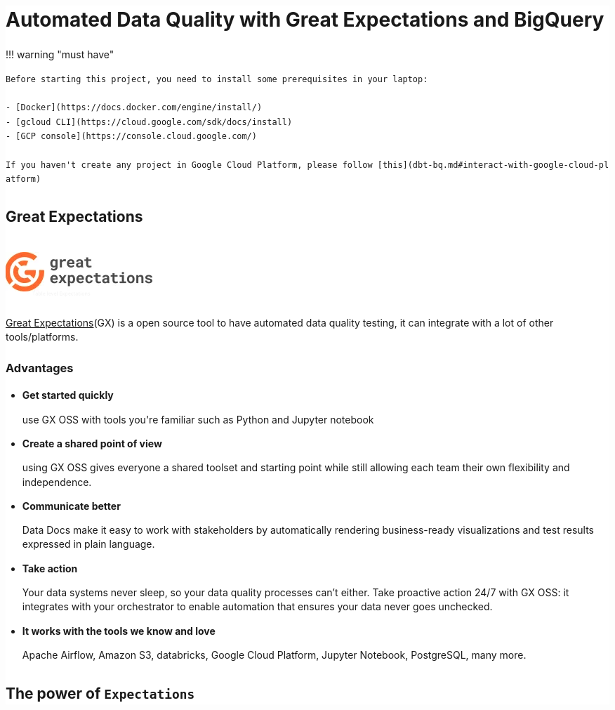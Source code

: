 # Automated Data Quality with Great Expectations and BigQuery

!!! warning "must have"

    Before starting this project, you need to install some prerequisites in your laptop:

    - [Docker](https://docs.docker.com/engine/install/)
    - [gcloud CLI](https://cloud.google.com/sdk/docs/install)
    - [GCP console](https://console.cloud.google.com/)

    If you haven't create any project in Google Cloud Platform, please follow [this](dbt-bq.md#interact-with-google-cloud-platform)

## Great Expectations

![great expectations](pics/great-expectations.png)

[Great Expectations](https://greatexpectations.io/)(GX) is a open source tool to have automated data quality testing, it can integrate with a lot of other tools/platforms.

### Advantages

- **Get started quickly**

  use GX OSS with tools you're familiar such as Python and Jupyter notebook

- **Create a shared point of view**

  using GX OSS gives everyone a shared toolset and starting point while still allowing each team their own flexibility and independence.

- **Communicate better**

  Data Docs make it easy to work with stakeholders by automatically rendering business-ready visualizations and test results expressed in plain language.

- **Take action**

  Your data systems never sleep, so your data quality processes can’t either. Take proactive action 24/7 with GX OSS: it integrates with your orchestrator to enable automation that ensures your data never goes unchecked.

- **It works with the tools we know and love**

  Apache Airflow, Amazon S3, databricks, Google Cloud Platform, Jupyter Notebook, PostgreSQL, many more.

## The power of `Expectations`
